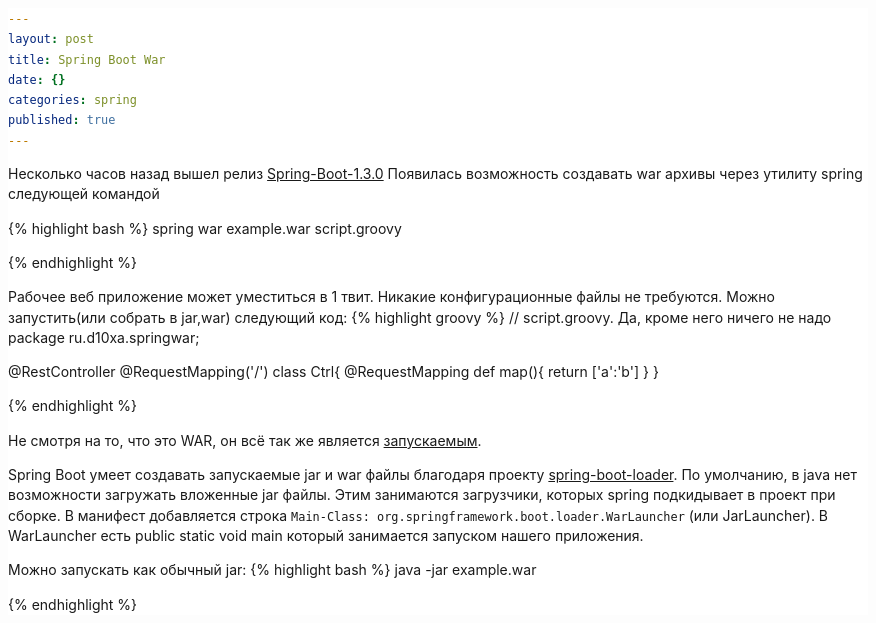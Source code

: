 ```yaml
---
layout: post
title: Spring Boot War
date: {}
categories: spring
published: true
---
```



Несколько часов назад вышел релиз [Spring-Boot-1.3.0](https://github.com/spring-projects/spring-boot/wiki/Spring-Boot-1.3.0-Full-Release-Notes#spring-boot-cli) 
Появилась возможность создавать war архивы через утилиту spring следующей командой

{% highlight bash %}
spring war example.war script.groovy

{% endhighlight %}

Рабочее веб приложение может уместиться в 1 твит. 
Никакие конфигурационные файлы не требуются.
Можно запустить(или собрать в jar,war) следующий код:
{% highlight groovy %}
// script.groovy. Да, кроме него ничего не надо
package ru.d10xa.springwar;

@RestController
@RequestMapping('/')
class Ctrl{
    @RequestMapping
    def map(){
        return ['a':'b']
    }
}

{% endhighlight %}

Не смотря на то, что это WAR, он всё так же является 
[запускаемым](http://docs.spring.io/spring-boot/docs/current/reference/html/executable-jar.html).

Spring Boot умеет создавать запускаемые jar и war файлы благодаря проекту 
[spring-boot-loader](https://github.com/spring-projects/spring-boot/tree/master/spring-boot-tools/spring-boot-loader).
По умолчанию, в java нет возможности загружать вложенные jar файлы. Этим занимаются загрузчики, 
которых spring подкидывает в проект при сборке.
В манифест добавляется строка `Main-Class: org.springframework.boot.loader.WarLauncher` (или JarLauncher). 
В WarLauncher есть public static void main который занимается запуском нашего приложения.

Можно запускать как обычный jar:
{% highlight bash %}
java -jar example.war

{% endhighlight %}
